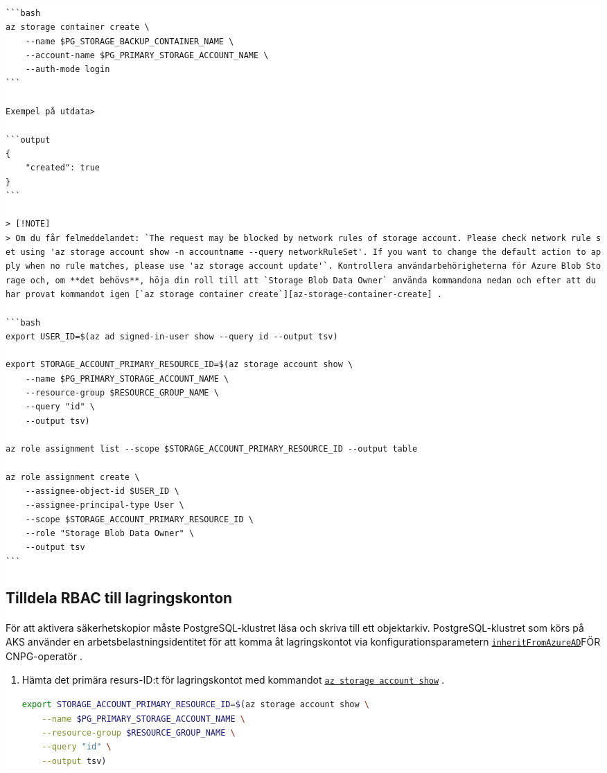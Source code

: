     ```bash
    az storage container create \
        --name $PG_STORAGE_BACKUP_CONTAINER_NAME \
        --account-name $PG_PRIMARY_STORAGE_ACCOUNT_NAME \
        --auth-mode login
    ```

    Exempel på utdata>

    ```output
    {
        "created": true
    }
    ```

    > [!NOTE]
    > Om du får felmeddelandet: `The request may be blocked by network rules of storage account. Please check network rule set using 'az storage account show -n accountname --query networkRuleSet'. If you want to change the default action to apply when no rule matches, please use 'az storage account update'`. Kontrollera användarbehörigheterna för Azure Blob Storage och, om **det behövs**, höja din roll till att `Storage Blob Data Owner` använda kommandona nedan och efter att du har provat kommandot igen [`az storage container create`][az-storage-container-create] .

    ```bash
    export USER_ID=$(az ad signed-in-user show --query id --output tsv)

    export STORAGE_ACCOUNT_PRIMARY_RESOURCE_ID=$(az storage account show \
        --name $PG_PRIMARY_STORAGE_ACCOUNT_NAME \
        --resource-group $RESOURCE_GROUP_NAME \
        --query "id" \
        --output tsv)
    
    az role assignment list --scope $STORAGE_ACCOUNT_PRIMARY_RESOURCE_ID --output table

    az role assignment create \
        --assignee-object-id $USER_ID \
        --assignee-principal-type User \
        --scope $STORAGE_ACCOUNT_PRIMARY_RESOURCE_ID \
        --role "Storage Blob Data Owner" \
        --output tsv
    ```

## Tilldela RBAC till lagringskonton

För att aktivera säkerhetskopior måste PostgreSQL-klustret läsa och skriva till ett objektarkiv. PostgreSQL-klustret som körs på AKS använder en arbetsbelastningsidentitet för att komma åt lagringskontot via konfigurationsparametern [`inheritFromAzureAD`][inherit-from-azuread]FÖR CNPG-operatör .

1. Hämta det primära resurs-ID:t för lagringskontot med kommandot [`az storage account show`][az-storage-account-show] .

    ```bash
    export STORAGE_ACCOUNT_PRIMARY_RESOURCE_ID=$(az storage account show \
        --name $PG_PRIMARY_STORAGE_ACCOUNT_NAME \
        --resource-group $RESOURCE_GROUP_NAME \
        --query "id" \
        --output tsv)


[az-identity-create]: /cli/azure/identity#az-identity-create
[az-grafana-create]: /cli/azure/grafana#az-grafana-create
[postgresql-ha-deployment-overview]: ./postgresql-ha-overview.md
[az-extension-add]: /cli/azure/extension#az_extension_add
[az-group-create]: /cli/azure/group#az_group_create
[az-storage-account-create]: /cli/azure/storage/account#az_storage_account_create
[az-storage-container-create]: /cli/azure/storage/container#az_storage_container_create
[inherit-from-azuread]: https://cloudnative-pg.io/documentation/1.23/appendixes/object_stores/#azure-blob-storage
[az-storage-account-show]: /cli/azure/storage/account#az_storage_account_show
[az-role-assignment-create]: /cli/azure/role/assignment#az_role_assignment_create
[az-monitor-account-create]: /cli/azure/monitor/account#az_monitor_account_create
[az-monitor-log-analytics-workspace-create]: /cli/azure/monitor/log-analytics/workspace#az_monitor_log_analytics_workspace_create
[azure-managed-grafana-pricing]: https://azure.microsoft.com/pricing/details/managed-grafana/
[az-aks-create]: /cli/azure/aks#az_aks_create
[az-aks-node-pool-add]: /cli/azure/aks/nodepool#az_aks_nodepool_add
[az-aks-get-credentials]: /cli/azure/aks#az_aks_get_credentials
[kubectl-create-namespace]: https://kubernetes.io/docs/reference/kubectl/generated/kubectl_create/kubectl_create_namespace/
[az-aks-enable-addons]: /cli/azure/aks#az_aks_enable_addons
[kubectl-get]: https://kubernetes.io/docs/reference/kubectl/generated/kubectl_get/
[az-aks-show]: /cli/azure/aks#az_aks_show
[az-network-public-ip-create]: /cli/azure/network/public-ip#az_network_public_ip_create
[az-network-public-ip-show]: /cli/azure/network/public-ip#az_network_public_ip_show
[az-group-show]: /cli/azure/group#az_group_show
[helm-repo-add]: https://helm.sh/docs/helm/helm_repo_add/
[helm-upgrade]: https://helm.sh/docs/helm/helm_upgrade/
[kubectl-apply]: https://kubernetes.io/docs/reference/kubectl/generated/kubectl_apply/
[deploy-postgresql]: ./deploy-postgresql-ha.md
[install-krew]: https://krew.sigs.k8s.io/
[cnpg-plugin]: https://cloudnative-pg.io/documentation/current/kubectl-plugin/#using-krew